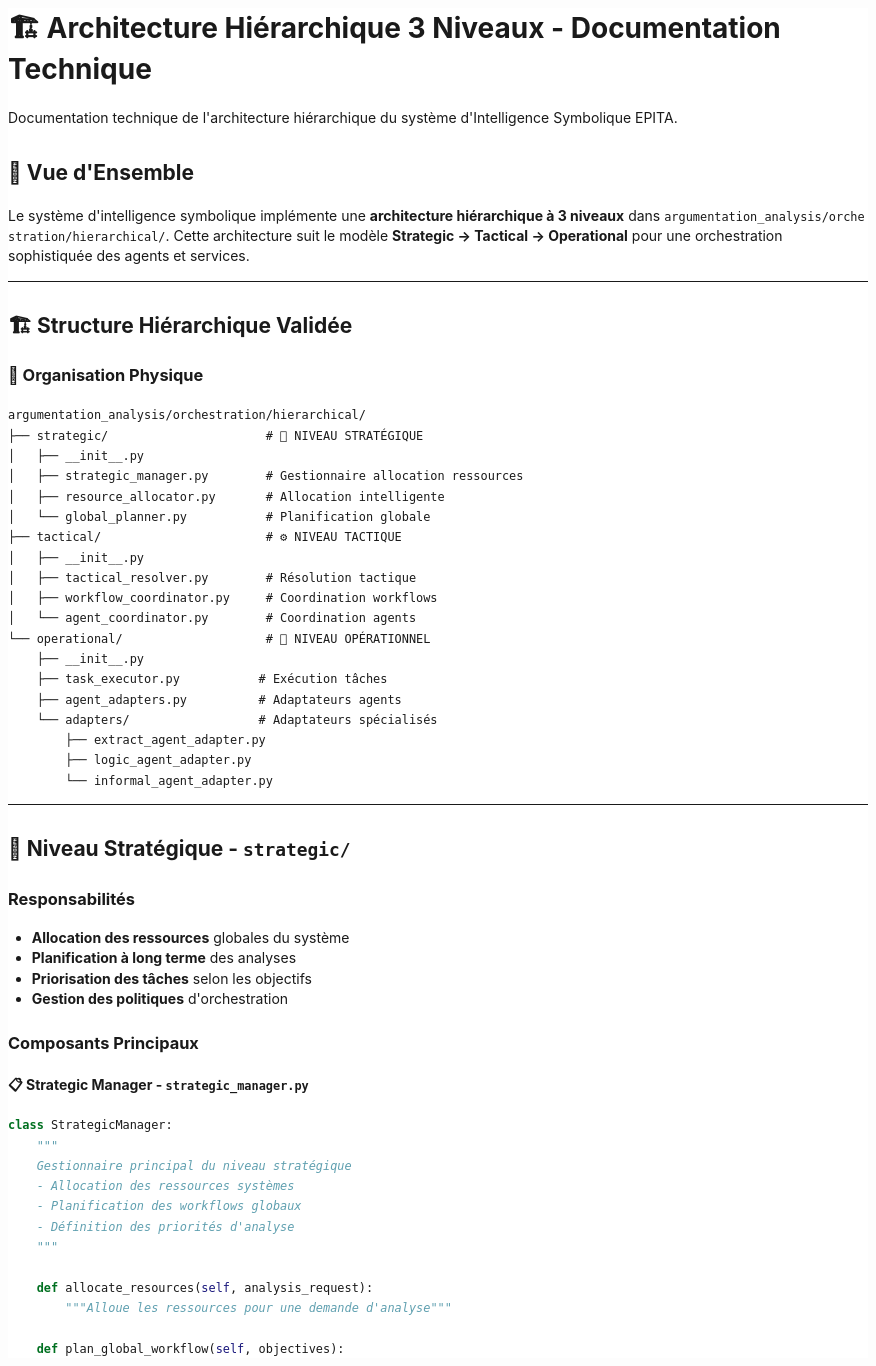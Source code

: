 ﻿# 🏗️ Architecture Hiérarchique 3 Niveaux - Documentation Technique

Documentation technique de l'architecture hiérarchique du système d'Intelligence Symbolique EPITA.

## 🎯 **Vue d'Ensemble**

Le système d'intelligence symbolique implémente une **architecture hiérarchique à 3 niveaux** dans `argumentation_analysis/orchestration/hierarchical/`. Cette architecture suit le modèle **Strategic → Tactical → Operational** pour une orchestration sophistiquée des agents et services.

---

## 🏗️ **Structure Hiérarchique Validée**

### **📁 Organisation Physique**
```
argumentation_analysis/orchestration/hierarchical/
├── strategic/                      # 🎯 NIVEAU STRATÉGIQUE
│   ├── __init__.py
│   ├── strategic_manager.py        # Gestionnaire allocation ressources
│   ├── resource_allocator.py       # Allocation intelligente
│   └── global_planner.py           # Planification globale
├── tactical/                       # ⚙️ NIVEAU TACTIQUE  
│   ├── __init__.py
│   ├── tactical_resolver.py        # Résolution tactique
│   ├── workflow_coordinator.py     # Coordination workflows
│   └── agent_coordinator.py        # Coordination agents
└── operational/                    # 🔧 NIVEAU OPÉRATIONNEL
    ├── __init__.py
    ├── task_executor.py           # Exécution tâches
    ├── agent_adapters.py          # Adaptateurs agents
    └── adapters/                  # Adaptateurs spécialisés
        ├── extract_agent_adapter.py
        ├── logic_agent_adapter.py
        └── informal_agent_adapter.py
```

---

## 🎯 **Niveau Stratégique** - `strategic/`

### **Responsabilités**
- **Allocation des ressources** globales du système
- **Planification à long terme** des analyses
- **Priorisation des tâches** selon les objectifs
- **Gestion des politiques** d'orchestration

### **Composants Principaux**

#### **📋 Strategic Manager** - `strategic_manager.py`
```python
class StrategicManager:
    """
    Gestionnaire principal du niveau stratégique
    - Allocation des ressources systèmes
    - Planification des workflows globaux
    - Définition des priorités d'analyse
    """
    
    def allocate_resources(self, analysis_request):
        """Alloue les ressources pour une demande d'analyse"""
        
    def plan_global_workflow(self, objectives):
```